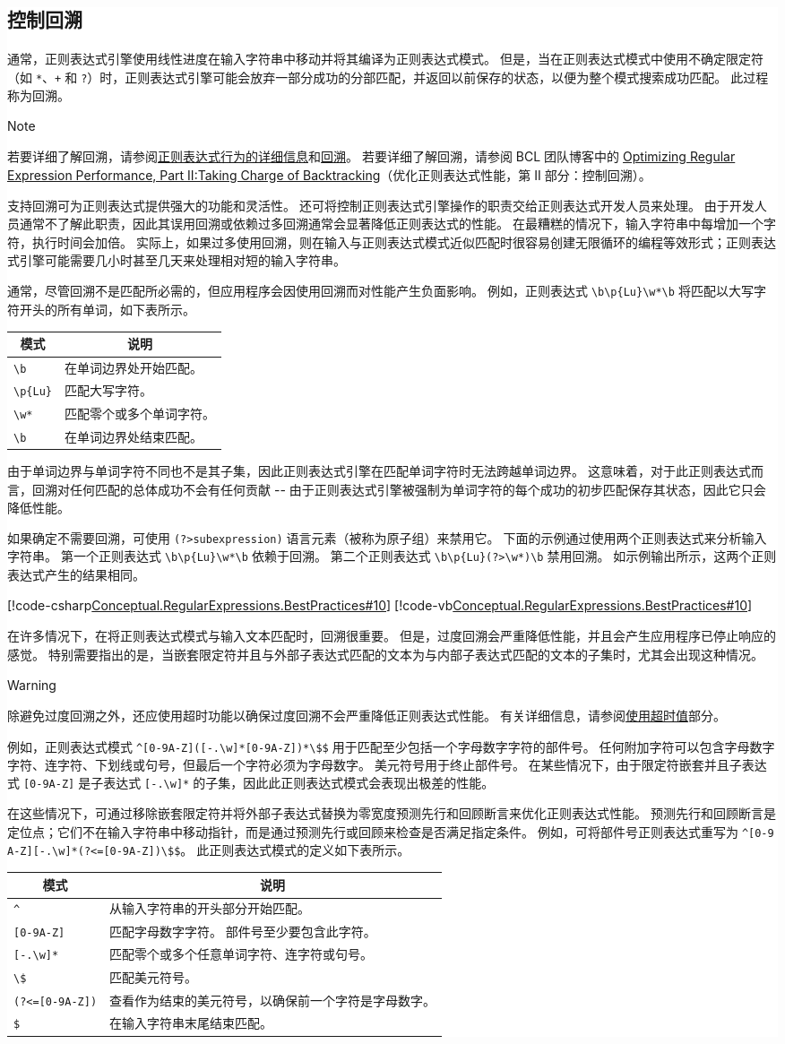 ## <a name="take-charge-of-backtracking"></a>控制回溯

通常，正则表达式引擎使用线性进度在输入字符串中移动并将其编译为正则表达式模式。 但是，当在正则表达式模式中使用不确定限定符（如 `*`、`+` 和 `?`）时，正则表达式引擎可能会放弃一部分成功的分部匹配，并返回以前保存的状态，以便为整个模式搜索成功匹配。 此过程称为回溯。

> [!NOTE]
> 若要详细了解回溯，请参阅[正则表达式行为的详细信息](../../../docs/standard/base-types/details-of-regular-expression-behavior.md)和[回溯](../../../docs/standard/base-types/backtracking-in-regular-expressions.md)。 若要详细了解回溯，请参阅 BCL 团队博客中的 [Optimizing Regular Expression Performance, Part II:Taking Charge of Backtracking](https://docs.microsoft.com/archive/blogs/bclteam/optimizing-regular-expression-performance-part-ii-taking-charge-of-backtracking-ron-petrusha)（优化正则表达式性能，第 II 部分：控制回溯）。

支持回溯可为正则表达式提供强大的功能和灵活性。 还可将控制正则表达式引擎操作的职责交给正则表达式开发人员来处理。 由于开发人员通常不了解此职责，因此其误用回溯或依赖过多回溯通常会显著降低正则表达式的性能。 在最糟糕的情况下，输入字符串中每增加一个字符，执行时间会加倍。 实际上，如果过多使用回溯，则在输入与正则表达式模式近似匹配时很容易创建无限循环的编程等效形式；正则表达式引擎可能需要几小时甚至几天来处理相对短的输入字符串。

通常，尽管回溯不是匹配所必需的，但应用程序会因使用回溯而对性能产生负面影响。 例如，正则表达式 `\b\p{Lu}\w*\b` 将匹配以大写字符开头的所有单词，如下表所示。

|模式|说明|
|-|-|
|`\b`|在单词边界处开始匹配。|
|`\p{Lu}`|匹配大写字符。|
|`\w*`|匹配零个或多个单词字符。|
|`\b`|在单词边界处结束匹配。|

由于单词边界与单词字符不同也不是其子集，因此正则表达式引擎在匹配单词字符时无法跨越单词边界。 这意味着，对于此正则表达式而言，回溯对任何匹配的总体成功不会有任何贡献 -- 由于正则表达式引擎被强制为单词字符的每个成功的初步匹配保存其状态，因此它只会降低性能。

如果确定不需要回溯，可使用 `(?>subexpression)` 语言元素（被称为原子组）来禁用它。 下面的示例通过使用两个正则表达式来分析输入字符串。 第一个正则表达式 `\b\p{Lu}\w*\b` 依赖于回溯。 第二个正则表达式 `\b\p{Lu}(?>\w*)\b` 禁用回溯。 如示例输出所示，这两个正则表达式产生的结果相同。

[!code-csharp[Conceptual.RegularExpressions.BestPractices#10](../../../samples/snippets/csharp/VS_Snippets_CLR/conceptual.regularexpressions.bestpractices/cs/backtrack2.cs#10)]
[!code-vb[Conceptual.RegularExpressions.BestPractices#10](../../../samples/snippets/visualbasic/VS_Snippets_CLR/conceptual.regularexpressions.bestpractices/vb/backtrack2.vb#10)]

在许多情况下，在将正则表达式模式与输入文本匹配时，回溯很重要。 但是，过度回溯会严重降低性能，并且会产生应用程序已停止响应的感觉。 特别需要指出的是，当嵌套限定符并且与外部子表达式匹配的文本为与内部子表达式匹配的文本的子集时，尤其会出现这种情况。

> [!WARNING]
> 除避免过度回溯之外，还应使用超时功能以确保过度回溯不会严重降低正则表达式性能。 有关详细信息，请参阅[使用超时值](#use-time-out-values)部分。

例如，正则表达式模式 `^[0-9A-Z]([-.\w]*[0-9A-Z])*\$$` 用于匹配至少包括一个字母数字字符的部件号。 任何附加字符可以包含字母数字字符、连字符、下划线或句号，但最后一个字符必须为字母数字。 美元符号用于终止部件号。 在某些情况下，由于限定符嵌套并且子表达式 `[0-9A-Z]` 是子表达式 `[-.\w]*` 的子集，因此此正则表达式模式会表现出极差的性能。

在这些情况下，可通过移除嵌套限定符并将外部子表达式替换为零宽度预测先行和回顾断言来优化正则表达式性能。 预测先行和回顾断言是定位点；它们不在输入字符串中移动指针，而是通过预测先行或回顾来检查是否满足指定条件。 例如，可将部件号正则表达式重写为 `^[0-9A-Z][-.\w]*(?<=[0-9A-Z])\$$`。 此正则表达式模式的定义如下表所示。

|模式|说明|
|-------------|-----------------|
|`^`|从输入字符串的开头部分开始匹配。|
|`[0-9A-Z]`|匹配字母数字字符。 部件号至少要包含此字符。|
|`[-.\w]*`|匹配零个或多个任意单词字符、连字符或句号。|
|`\$`|匹配美元符号。|
|`(?<=[0-9A-Z])`|查看作为结束的美元符号，以确保前一个字符是字母数字。|
|`$`|在输入字符串末尾结束匹配。|

